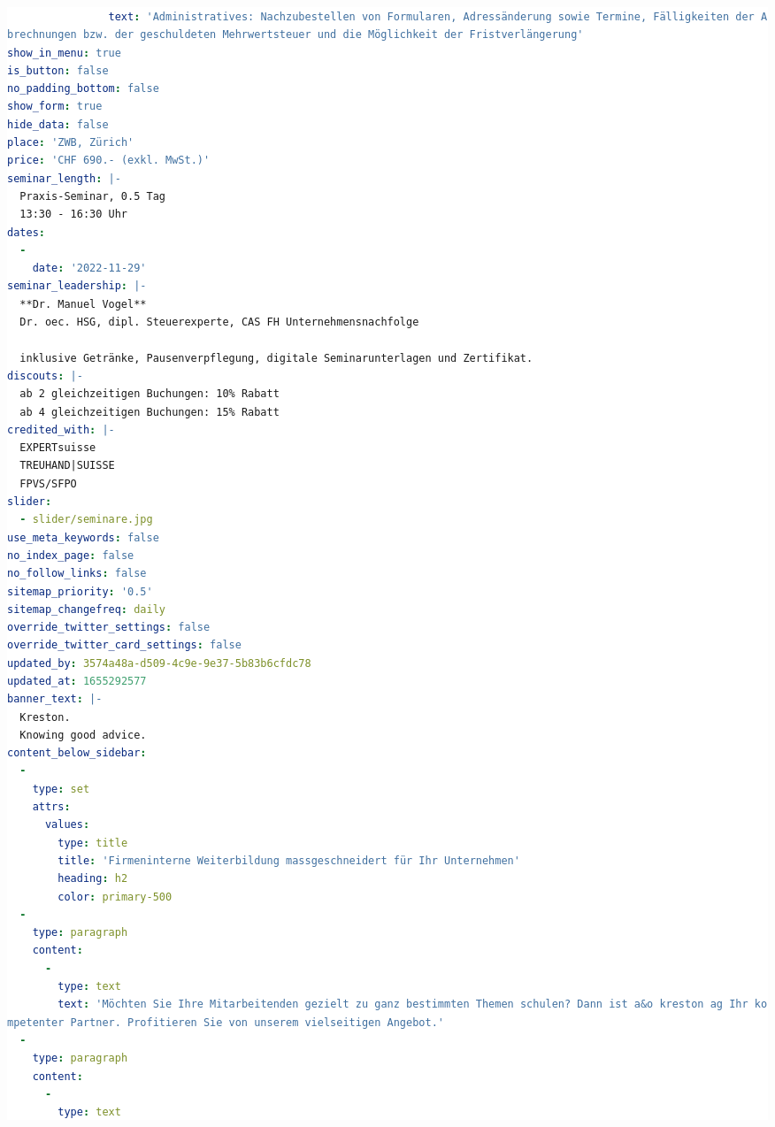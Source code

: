 ```yaml
                text: 'Administratives: Nachzubestellen von Formularen, Adressänderung sowie Termine, Fälligkeiten der Abrechnungen bzw. der geschuldeten Mehrwertsteuer und die Möglichkeit der Fristverlängerung'
show_in_menu: true
is_button: false
no_padding_bottom: false
show_form: true
hide_data: false
place: 'ZWB, Zürich'
price: 'CHF 690.- (exkl. MwSt.)'
seminar_length: |-
  Praxis-Seminar, 0.5 Tag
  13:30 - 16:30 Uhr
dates:
  -
    date: '2022-11-29'
seminar_leadership: |-
  **Dr. Manuel Vogel**
  Dr. oec. HSG, dipl. Steuerexperte, CAS FH Unternehmensnachfolge

  inklusive Getränke, Pausenverpflegung, digitale Seminarunterlagen und Zertifikat.
discouts: |-
  ab 2 gleichzeitigen Buchungen: 10% Rabatt
  ab 4 gleichzeitigen Buchungen: 15% Rabatt
credited_with: |-
  EXPERTsuisse
  TREUHAND|SUISSE
  FPVS/SFPO
slider:
  - slider/seminare.jpg
use_meta_keywords: false
no_index_page: false
no_follow_links: false
sitemap_priority: '0.5'
sitemap_changefreq: daily
override_twitter_settings: false
override_twitter_card_settings: false
updated_by: 3574a48a-d509-4c9e-9e37-5b83b6cfdc78
updated_at: 1655292577
banner_text: |-
  Kreston.
  Knowing good advice.
content_below_sidebar:
  -
    type: set
    attrs:
      values:
        type: title
        title: 'Firmeninterne Weiterbildung massgeschneidert für Ihr Unternehmen'
        heading: h2
        color: primary-500
  -
    type: paragraph
    content:
      -
        type: text
        text: 'Möchten Sie Ihre Mitarbeitenden gezielt zu ganz bestimmten Themen schulen? Dann ist a&o kreston ag Ihr kompetenter Partner. Profitieren Sie von unserem vielseitigen Angebot.'
  -
    type: paragraph
    content:
      -
        type: text
```